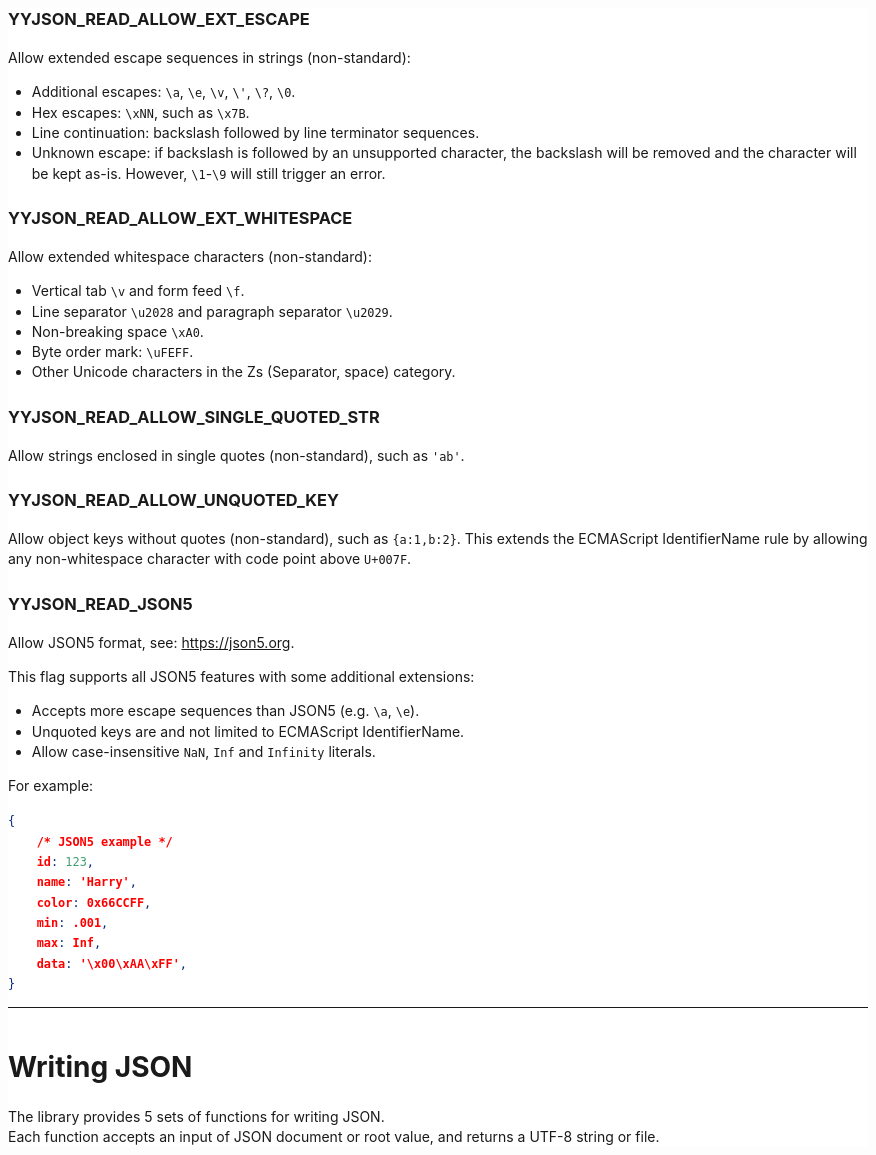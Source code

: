 ### **YYJSON_READ_ALLOW_EXT_ESCAPE**
Allow extended escape sequences in strings (non-standard):
- Additional escapes: `\a`, `\e`, `\v`, ``\'``, `\?`, `\0`.
- Hex escapes: `\xNN`, such as `\x7B`.
- Line continuation: backslash followed by line terminator sequences.
- Unknown escape: if backslash is followed by an unsupported character,
    the backslash will be removed and the character will be kept as-is.
    However, `\1`-`\9` will still trigger an error.

### **YYJSON_READ_ALLOW_EXT_WHITESPACE**
Allow extended whitespace characters (non-standard):
- Vertical tab `\v` and form feed `\f`.
- Line separator `\u2028` and paragraph separator `\u2029`.
- Non-breaking space `\xA0`.
- Byte order mark: `\uFEFF`.
- Other Unicode characters in the Zs (Separator, space) category.

### **YYJSON_READ_ALLOW_SINGLE_QUOTED_STR**
Allow strings enclosed in single quotes (non-standard), such as ``'ab'``.

### **YYJSON_READ_ALLOW_UNQUOTED_KEY**
Allow object keys without quotes (non-standard), such as `{a:1,b:2}`.
This extends the ECMAScript IdentifierName rule by allowing any
non-whitespace character with code point above `U+007F`.

### **YYJSON_READ_JSON5**
Allow JSON5 format, see: https://json5.org.

This flag supports all JSON5 features with some additional extensions:
- Accepts more escape sequences than JSON5 (e.g. `\a`, `\e`).
- Unquoted keys are and not limited to ECMAScript IdentifierName.
- Allow case-insensitive `NaN`, `Inf` and `Infinity` literals.

For example:
```json
{
    /* JSON5 example */
    id: 123,
    name: 'Harry',
    color: 0x66CCFF,
    min: .001,
    max: Inf,
    data: '\x00\xAA\xFF',
}
```

---------------
# Writing JSON
The library provides 5 sets of functions for writing JSON.<br/>
Each function accepts an input of JSON document or root value, and returns a UTF-8 string or file.
